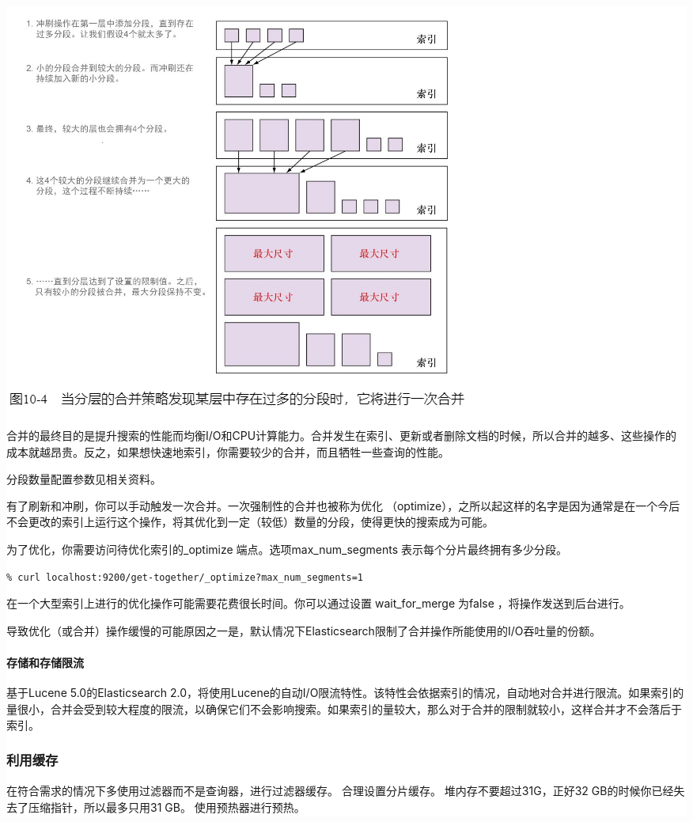![分层合并](./2023-09-13-学习笔记-elasticsearch/分层合并.png)

合并的最终目的是提升搜索的性能而均衡I/O和CPU计算能力。合并发生在索引、更新或者删除文档的时候，所以合并的越多、这些操作的成本就越昂贵。反之，如果想快速地索引，你需要较少的合并，而且牺牲一些查询的性能。

分段数量配置参数见相关资料。

有了刷新和冲刷，你可以手动触发一次合并。一次强制性的合并也被称为优化 （optimize），之所以起这样的名字是因为通常是在一个今后不会更改的索引上运行这个操作，将其优化到一定（较低）数量的分段，使得更快的搜索成为可能。

为了优化，你需要访问待优化索引的_optimize 端点。选项max_num_segments 表示每个分片最终拥有多少分段。

```
% curl localhost:9200/get-together/_optimize?max_num_segments=1
```

在一个大型索引上进行的优化操作可能需要花费很长时间。你可以通过设置 wait_for_merge 为false ，将操作发送到后台进行。

导致优化（或合并）操作缓慢的可能原因之一是，默认情况下Elasticsearch限制了合并操作所能使用的I/O吞吐量的份额。

#### 存储和存储限流

基于Lucene 5.0的Elasticsearch 2.0，将使用Lucene的自动I/O限流特性。该特性会依据索引的情况，自动地对合并进行限流。如果索引的量很小，合并会受到较大程度的限流，以确保它们不会影响搜索。如果索引的量较大，那么对于合并的限制就较小，这样合并才不会落后于索引。

### 利用缓存

在符合需求的情况下多使用过滤器而不是查询器，进行过滤器缓存。
合理设置分片缓存。
堆内存不要超过31G，正好32 GB的时候你已经失去了压缩指针，所以最多只用31 GB。
使用预热器进行预热。
